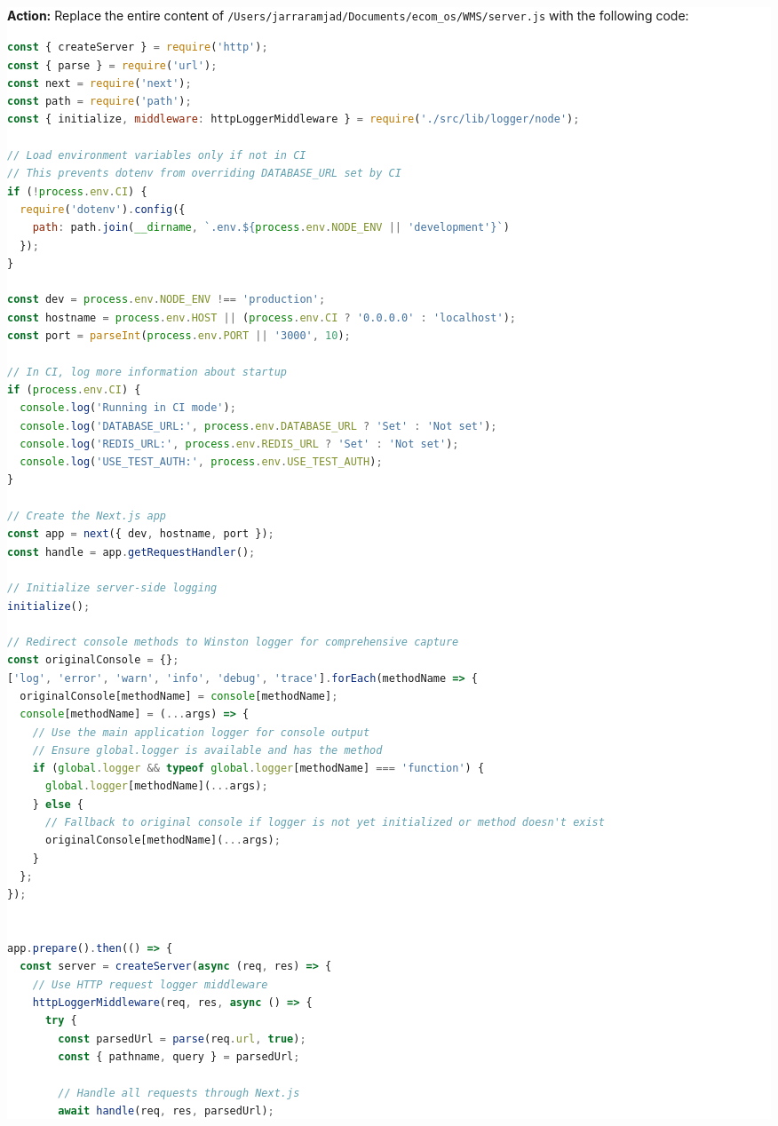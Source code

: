 **Action:** Replace the entire content of `/Users/jarraramjad/Documents/ecom_os/WMS/server.js` with the following code:

```javascript
const { createServer } = require('http');
const { parse } = require('url');
const next = require('next');
const path = require('path');
const { initialize, middleware: httpLoggerMiddleware } = require('./src/lib/logger/node');

// Load environment variables only if not in CI
// This prevents dotenv from overriding DATABASE_URL set by CI
if (!process.env.CI) {
  require('dotenv').config({
    path: path.join(__dirname, `.env.${process.env.NODE_ENV || 'development'}`)
  });
}

const dev = process.env.NODE_ENV !== 'production';
const hostname = process.env.HOST || (process.env.CI ? '0.0.0.0' : 'localhost');
const port = parseInt(process.env.PORT || '3000', 10);

// In CI, log more information about startup
if (process.env.CI) {
  console.log('Running in CI mode');
  console.log('DATABASE_URL:', process.env.DATABASE_URL ? 'Set' : 'Not set');
  console.log('REDIS_URL:', process.env.REDIS_URL ? 'Set' : 'Not set');
  console.log('USE_TEST_AUTH:', process.env.USE_TEST_AUTH);
}

// Create the Next.js app
const app = next({ dev, hostname, port });
const handle = app.getRequestHandler();

// Initialize server-side logging
initialize();

// Redirect console methods to Winston logger for comprehensive capture
const originalConsole = {};
['log', 'error', 'warn', 'info', 'debug', 'trace'].forEach(methodName => {
  originalConsole[methodName] = console[methodName];
  console[methodName] = (...args) => {
    // Use the main application logger for console output
    // Ensure global.logger is available and has the method
    if (global.logger && typeof global.logger[methodName] === 'function') {
      global.logger[methodName](...args);
    } else {
      // Fallback to original console if logger is not yet initialized or method doesn't exist
      originalConsole[methodName](...args);
    }
  };
});


app.prepare().then(() => {
  const server = createServer(async (req, res) => {
    // Use HTTP request logger middleware
    httpLoggerMiddleware(req, res, async () => {
      try {
        const parsedUrl = parse(req.url, true);
        const { pathname, query } = parsedUrl;

        // Handle all requests through Next.js
        await handle(req, res, parsedUrl);
```

  [key: string]: any;